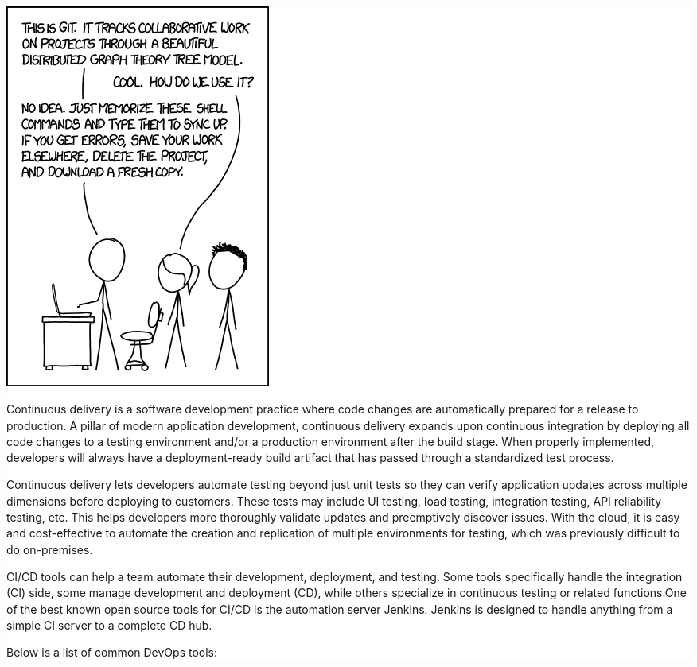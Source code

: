 ![xkcd comic, git](.//assets//images//xkcd_1597_git.png)

Continuous delivery is a software development practice where code
changes are automatically prepared for a release to production. A pillar
of modern application development, continuous delivery expands upon
continuous integration by deploying all code changes to a testing
environment and/or a production environment after the build stage. When
properly implemented, developers will always have a deployment-ready
build artifact that has passed through a standardized test process.

Continuous delivery lets developers automate testing beyond just unit
tests so they can verify application updates across multiple dimensions
before deploying to customers. These tests may include UI testing, load
testing, integration testing, API reliability testing, etc. This helps
developers more thoroughly validate updates and preemptively discover
issues. With the cloud, it is easy and cost-effective to automate the
creation and replication of multiple environments for testing, which was
previously difficult to do on-premises.

CI/CD tools can help a team automate their development, deployment, and
testing. Some tools specifically handle the integration (CI) side, some
manage development and deployment (CD), while others specialize in
continuous testing or related functions.One of the best known open
source tools for CI/CD is the automation server Jenkins. Jenkins is
designed to handle anything from a simple CI server to a complete CD
hub.

Below is a list of common DevOps tools:
